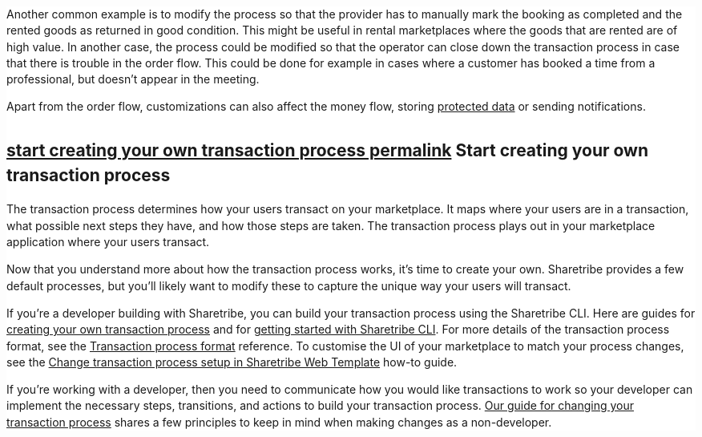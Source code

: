 Another common example is to modify the process so that the provider has
to manually mark the booking as completed and the rented goods as
returned in good condition. This might be useful in rental marketplaces
where the goods that are rented are of high value. In another case, the
process could be modified so that the operator can close down the
transaction process in case that there is trouble in the order flow.
This could be done for example in cases where a customer has booked a
time from a professional, but doesn’t appear in the meeting.

Apart from the order flow, customizations can also affect the money
flow, storing
[protected data](https://www.sharetribe.com/docs/references/extended-data/#protected-data) or sending
notifications.

## [start creating your own transaction process permalink](https://www.sharetribe.com/docs/concepts/transaction-process/\#start-creating-your-own-transaction-process) Start creating your own transaction process

The transaction process determines how your users transact on your
marketplace. It maps where your users are in a transaction, what
possible next steps they have, and how those steps are taken. The
transaction process plays out in your marketplace application where your
users transact.

Now that you understand more about how the transaction process works,
it’s time to create your own. Sharetribe provides a few default
processes, but you’ll likely want to modify these to capture the unique
way your users will transact.

If you’re a developer building with Sharetribe, you can build your
transaction process using the Sharetribe CLI. Here are guides for
[creating your own transaction process](https://www.sharetribe.com/docs/tutorial/create-transaction-process/)
and for
[getting started with Sharetribe CLI](https://www.sharetribe.com/docs/introduction/getting-started-with-sharetribe-cli/).
For more details of the transaction process format, see the
[Transaction process format](https://www.sharetribe.com/docs/references/transaction-process-format/)
reference. To customise the UI of your marketplace to match your process
changes, see the
[Change transaction process setup in Sharetribe Web Template](https://www.sharetribe.com/docs/how-to/change-transaction-process-in-template/)
how-to guide.

If you’re working with a developer, then you need to communicate how you
would like transactions to work so your developer can implement the
necessary steps, transitions, and actions to build your transaction
process.
[Our guide for changing your transaction process](https://www.sharetribe.com/docs/concepts/change-transaction-process/)
shares a few principles to keep in mind when making changes as a
non-developer.
